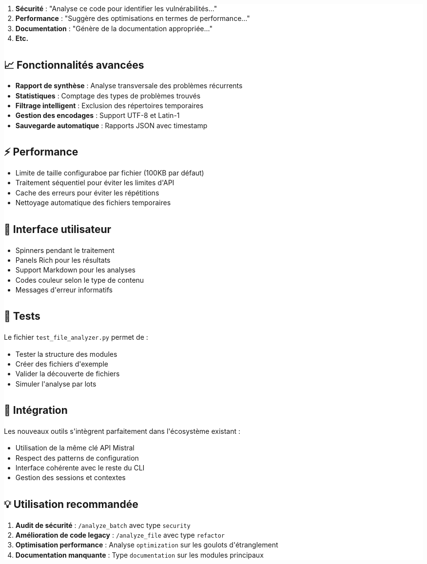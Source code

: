 1. **Sécurité** : "Analyse ce code pour identifier les vulnérabilités..."
2. **Performance** : "Suggère des optimisations en termes de performance..."
3. **Documentation** : "Génère de la documentation appropriée..."
4. **Etc.**

## 📈 Fonctionnalités avancées

- **Rapport de synthèse** : Analyse transversale des problèmes récurrents
- **Statistiques** : Comptage des types de problèmes trouvés
- **Filtrage intelligent** : Exclusion des répertoires temporaires
- **Gestion des encodages** : Support UTF-8 et Latin-1
- **Sauvegarde automatique** : Rapports JSON avec timestamp

## ⚡ Performance

- Limite de taille configuraboe par fichier (100KB par défaut)
- Traitement séquentiel pour éviter les limites d'API  
- Cache des erreurs pour éviter les répétitions
- Nettoyage automatique des fichiers temporaires

## 🎨 Interface utilisateur

- Spinners pendant le traitement
- Panels Rich pour les résultats
- Support Markdown pour les analyses
- Codes couleur selon le type de contenu
- Messages d'erreur informatifs

## 🧪 Tests

Le fichier `test_file_analyzer.py` permet de :
- Tester la structure des modules
- Créer des fichiers d'exemple
- Valider la découverte de fichiers
- Simuler l'analyse par lots

## 🔄 Intégration

Les nouveaux outils s'intègrent parfaitement dans l'écosystème existant :
- Utilisation de la même clé API Mistral
- Respect des patterns de configuration  
- Interface cohérente avec le reste du CLI
- Gestion des sessions et contextes

## 💡 Utilisation recommandée

1. **Audit de sécurité** : `/analyze_batch` avec type `security`
2. **Amélioration de code legacy** : `/analyze_file` avec type `refactor`
3. **Optimisation performance** : Analyse `optimization` sur les goulots d'étranglement
4. **Documentation manquante** : Type `documentation` sur les modules principaux
